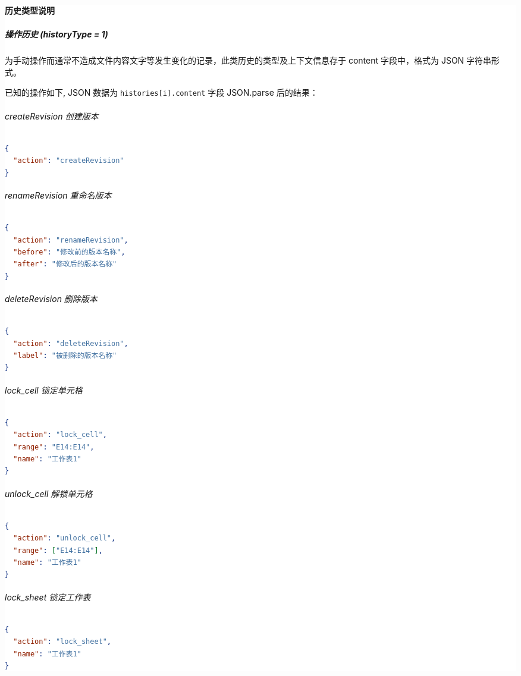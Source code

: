 #### 历史类型说明

##### 操作历史 (historyType = 1)

为手动操作而通常不造成文件内容文字等发生变化的记录，此类历史的类型及上下文信息存于 content 字段中，格式为 JSON 字符串形式。

已知的操作如下, JSON 数据为 `histories[i].content` 字段 JSON.parse 后的结果：

###### createRevision 创建版本

```json
{
  "action": "createRevision"
}
```

###### renameRevision 重命名版本

```json
{
  "action": "renameRevision",
  "before": "修改前的版本名称",
  "after": "修改后的版本名称"
}
```

###### deleteRevision 删除版本

```json
{
  "action": "deleteRevision",
  "label": "被删除的版本名称"
}
```

###### lock_cell 锁定单元格

```json
{
  "action": "lock_cell",
  "range": "E14:E14",
  "name": "工作表1"
}
```

###### unlock_cell 解锁单元格

```json
{
  "action": "unlock_cell",
  "range": ["E14:E14"],
  "name": "工作表1"
}
```

###### lock_sheet 锁定工作表

```json
{
  "action": "lock_sheet",
  "name": "工作表1"
}
```
